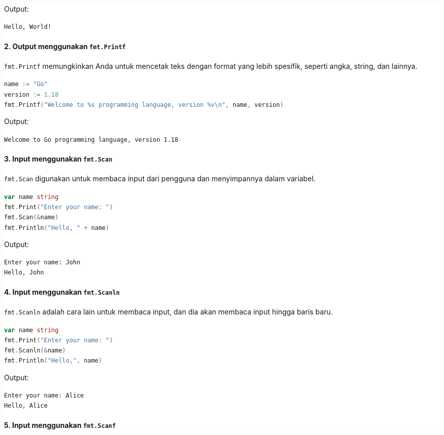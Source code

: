 Output:

```
Hello, World!
```

#### 2. Output menggunakan `fmt.Printf`

`fmt.Printf` memungkinkan Anda untuk mencetak teks dengan format yang lebih spesifik, seperti angka, string, dan lainnya.

```go
name := "Go"
version := 1.18
fmt.Printf("Welcome to %s programming language, version %v\n", name, version)
```

Output:

```
Welcome to Go programming language, version 1.18
```

#### 3. Input menggunakan `fmt.Scan`

`fmt.Scan` digunakan untuk membaca input dari pengguna dan menyimpannya dalam variabel.

```go
var name string
fmt.Print("Enter your name: ")
fmt.Scan(&name)
fmt.Println("Hello, " + name)
```

Output:

```
Enter your name: John
Hello, John
```

#### 4. Input menggunakan `fmt.Scanln`

`fmt.Scanln` adalah cara lain untuk membaca input, dan dia akan membaca input hingga baris baru.

```go
var name string
fmt.Print("Enter your name: ")
fmt.Scanln(&name)
fmt.Println("Hello,", name)
```

Output:

```
Enter your name: Alice
Hello, Alice
```

#### 5. Input menggunakan `fmt.Scanf`
